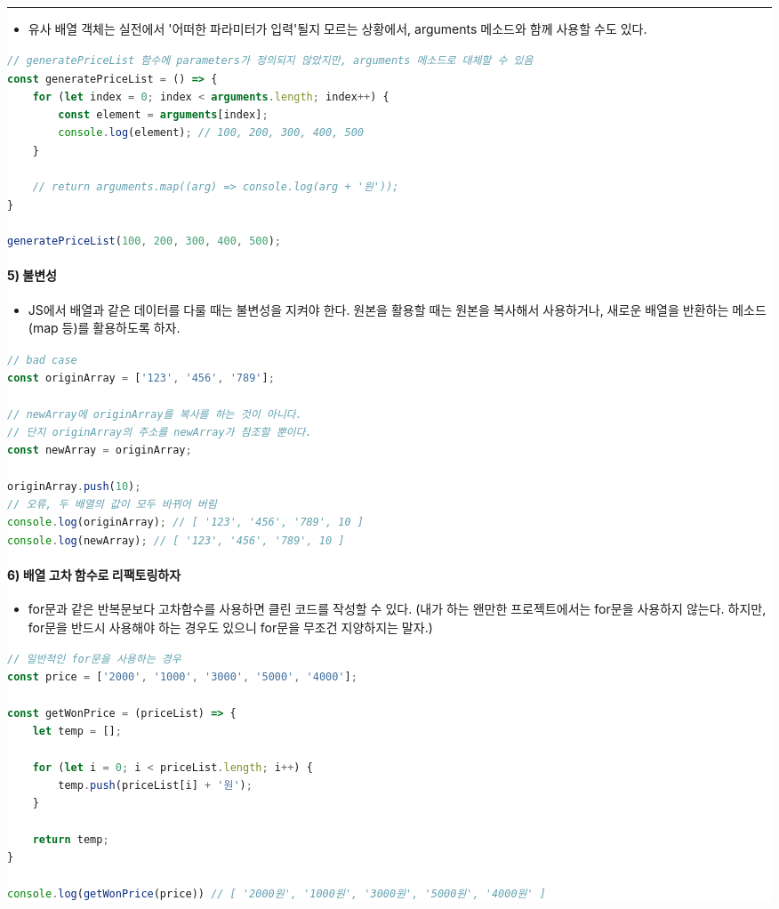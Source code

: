 ------

- 유사 배열 객체는 실전에서 '어떠한 파라미터가 입력'될지 모르는 상황에서, arguments 메소드와 함께 사용할 수도 있다.

```javascript
// generatePriceList 함수에 parameters가 정의되지 않았지만, arguments 메소드로 대체할 수 있음
const generatePriceList = () => {
    for (let index = 0; index < arguments.length; index++) {
        const element = arguments[index];
        console.log(element); // 100, 200, 300, 400, 500
    }

    // return arguments.map((arg) => console.log(arg + '원'));
}

generatePriceList(100, 200, 300, 400, 500);
```











#### 5) 불변성

- JS에서 배열과 같은 데이터를 다룰 때는 불변성을 지켜야 한다. 원본을 활용할 때는 원본을 복사해서 사용하거나, 새로운 배열을 반환하는 메소드(map 등)를 활용하도록 하자.

```javascript
// bad case
const originArray = ['123', '456', '789'];

// newArray에 originArray를 복사를 하는 것이 아니다.
// 단지 originArray의 주소를 newArray가 참조할 뿐이다.
const newArray = originArray;

originArray.push(10);
// 오류, 두 배열의 값이 모두 바뀌어 버림
console.log(originArray); // [ '123', '456', '789', 10 ]
console.log(newArray); // [ '123', '456', '789', 10 ]
```









#### 6) 배열 고차 함수로 리팩토링하자

- for문과 같은 반복문보다 고차함수를 사용하면 클린 코드를 작성할 수 있다. (내가 하는 왠만한 프로젝트에서는 for문을 사용하지 않는다. 하지만, for문을 반드시 사용해야 하는 경우도 있으니 for문을 무조건 지양하지는 말자.)

```javascript
// 일반적인 for문을 사용하는 경우
const price = ['2000', '1000', '3000', '5000', '4000'];

const getWonPrice = (priceList) => {
    let temp = [];

    for (let i = 0; i < priceList.length; i++) {
        temp.push(priceList[i] + '원');
    }

    return temp;
}

console.log(getWonPrice(price)) // [ '2000원', '1000원', '3000원', '5000원', '4000원' ]
```
